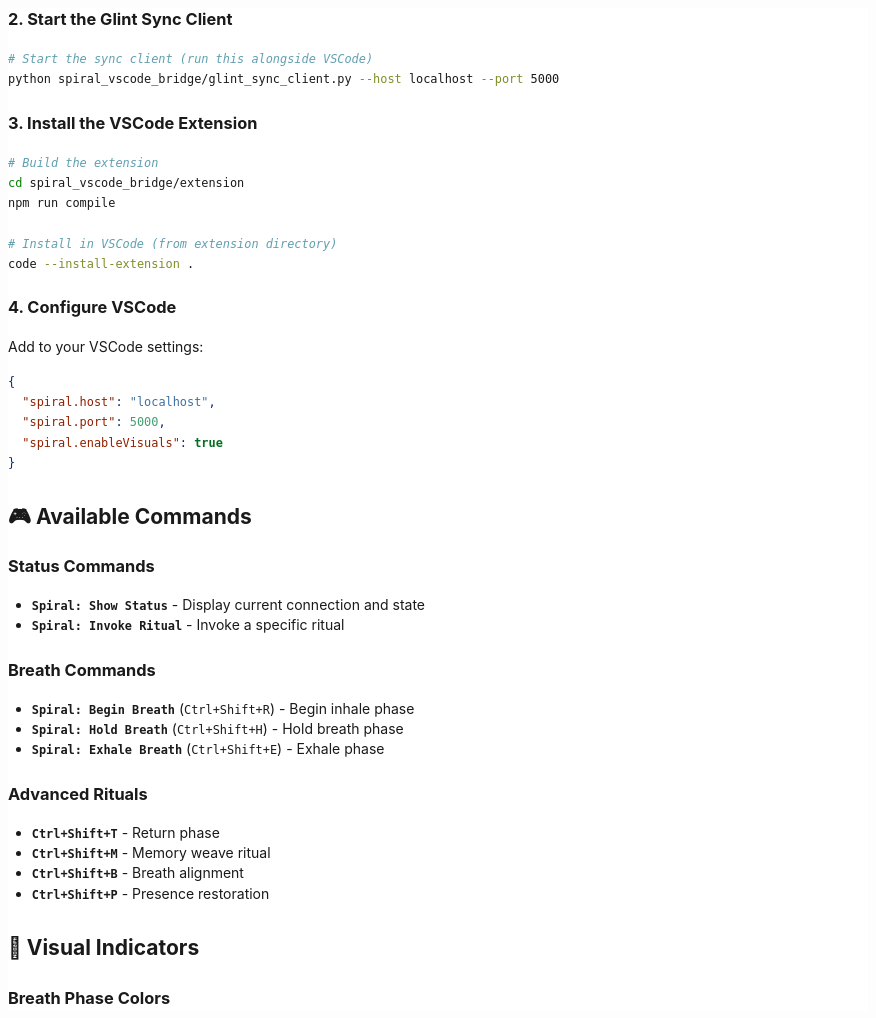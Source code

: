 ### 2. Start the Glint Sync Client

```bash
# Start the sync client (run this alongside VSCode)
python spiral_vscode_bridge/glint_sync_client.py --host localhost --port 5000
```

### 3. Install the VSCode Extension

```bash
# Build the extension
cd spiral_vscode_bridge/extension
npm run compile

# Install in VSCode (from extension directory)
code --install-extension .
```

### 4. Configure VSCode

Add to your VSCode settings:

```json
{
  "spiral.host": "localhost",
  "spiral.port": 5000,
  "spiral.enableVisuals": true
}
```

## 🎮 Available Commands

### Status Commands

- **`Spiral: Show Status`** - Display current connection and state
- **`Spiral: Invoke Ritual`** - Invoke a specific ritual

### Breath Commands

- **`Spiral: Begin Breath`** (`Ctrl+Shift+R`) - Begin inhale phase
- **`Spiral: Hold Breath`** (`Ctrl+Shift+H`) - Hold breath phase
- **`Spiral: Exhale Breath`** (`Ctrl+Shift+E`) - Exhale phase

### Advanced Rituals

- **`Ctrl+Shift+T`** - Return phase
- **`Ctrl+Shift+M`** - Memory weave ritual
- **`Ctrl+Shift+B`** - Breath alignment
- **`Ctrl+Shift+P`** - Presence restoration

## 🎨 Visual Indicators

### Breath Phase Colors
